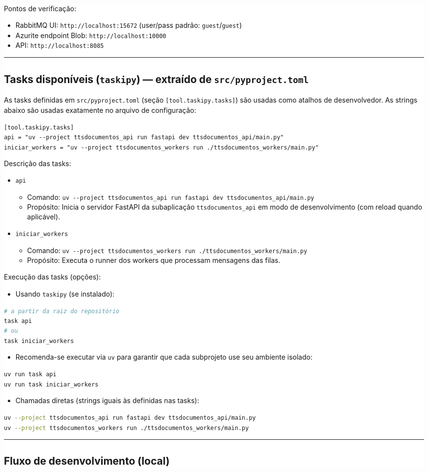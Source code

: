 Pontos de verificação:

- RabbitMQ UI: `http://localhost:15672` (user/pass padrão: `guest`/`guest`)
- Azurite endpoint Blob: `http://localhost:10000`
- API: `http://localhost:8085`

---

## Tasks disponíveis (`taskipy`) — extraído de `src/pyproject.toml`

As tasks definidas em `src/pyproject.toml` (seção `[tool.taskipy.tasks]`) são usadas como atalhos de desenvolvedor. As strings abaixo são usadas exatamente no arquivo de configuração:

```
[tool.taskipy.tasks]
api = "uv --project ttsdocumentos_api run fastapi dev ttsdocumentos_api/main.py"
iniciar_workers = "uv --project ttsdocumentos_workers run ./ttsdocumentos_workers/main.py"
```

Descrição das tasks:

- `api`
  - Comando: `uv --project ttsdocumentos_api run fastapi dev ttsdocumentos_api/main.py`
  - Propósito: Inicia o servidor FastAPI da subaplicação `ttsdocumentos_api` em modo de desenvolvimento (com reload quando aplicável).

- `iniciar_workers`
  - Comando: `uv --project ttsdocumentos_workers run ./ttsdocumentos_workers/main.py`
  - Propósito: Executa o runner dos workers que processam mensagens das filas.

Execução das tasks (opções):

- Usando `taskipy` (se instalado):

```bash
# a partir da raiz do repositório
task api
# ou
task iniciar_workers
```

- Recomenda-se executar via `uv` para garantir que cada subprojeto use seu ambiente isolado:

```bash
uv run task api
uv run task iniciar_workers
```

- Chamadas diretas (strings iguais às definidas nas tasks):

```bash
uv --project ttsdocumentos_api run fastapi dev ttsdocumentos_api/main.py
uv --project ttsdocumentos_workers run ./ttsdocumentos_workers/main.py
```

---

## Fluxo de desenvolvimento (local)
